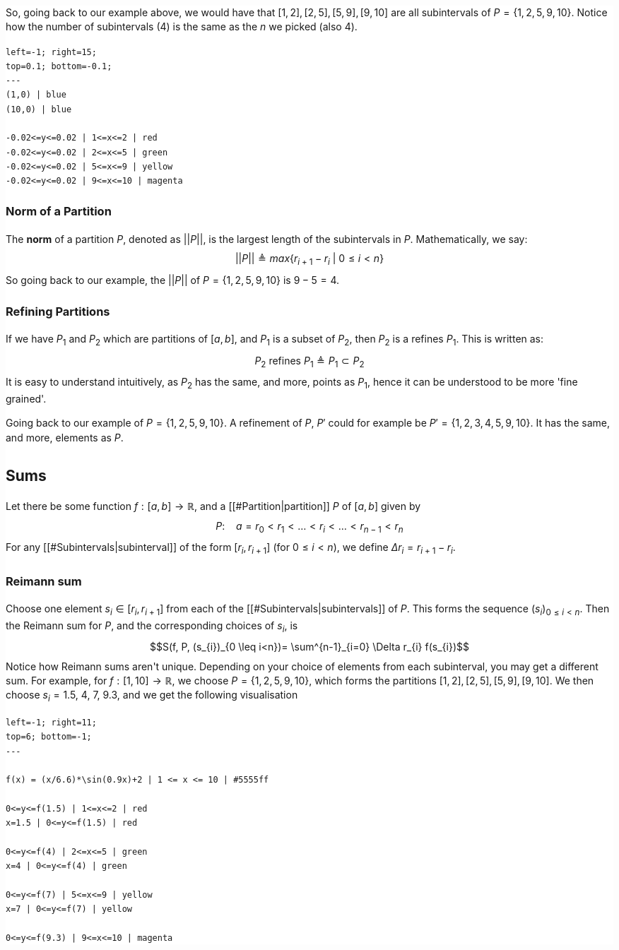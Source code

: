 So, going back to our example above, we would have that $[1,2],[2,5],[5,9],[9,10]$ are all subintervals of $P=\{ 1,2,5,9,10 \}$. Notice how the number of subintervals (4) is the same as the $n$ we picked (also 4).
```desmos-graph
left=-1; right=15;
top=0.1; bottom=-0.1;
---
(1,0) | blue
(10,0) | blue

-0.02<=y<=0.02 | 1<=x<=2 | red
-0.02<=y<=0.02 | 2<=x<=5 | green
-0.02<=y<=0.02 | 5<=x<=9 | yellow
-0.02<=y<=0.02 | 9<=x<=10 | magenta
```

### Norm of a Partition
The **norm** of a partition $P$, denoted as $||P||$, is the largest length of the subintervals in $P$. Mathematically, we say: $$||P||  \triangleq max \{  r_{i+1} - r_{i} \ | \ 0\leq i < n   \}$$So going back to our example, the $||P||$ of $P=\{ 1,2,5,9,10 \}$ is $9-5=4$.

### Refining Partitions
If we have $P_{1}$ and $P_{2}$ which are partitions of $[a,b]$, and $P_{1}$ is a subset of $P_{2}$, then $P_{2}$ is a refines $P_{1}$. This is written as: $$P_{2} \ \text{refines} \ P_{1} \triangleq P_{1} \subset P_{2}$$It is easy to understand intuitively, as $P_{2}$ has the same, and more, points as $P_{1}$, hence it can be understood to be more 'fine grained'.

Going back to our example of $P = \{1,2,5,9,10\}$. A refinement of $P$, $P'$ could for example be $P' = \{ 1,2,3,4,5,9,10 \}$. It has the same, and more, elements as $P$.

## Sums
Let there be some function $f: [a,b] \to \mathbb{R}$, and a [[#Partition|partition]] $P$ of $[a,b]$ given by $$P: \ \ \ \ a=r_{0}<r_{1}<\dots<r_{i}<\dots<r_{n-1} < r_{n}$$
For any [[#Subintervals|subinterval]] of the form $[r_{i}, r_{i+1}]$ (for $0\leq i < n$), we define $\Delta r_{i} = r_{i+1}-r_{i}$.

### Reimann sum
Choose one element $s_{i} \in [r_{i}, r_{i+1}]$ from each of the [[#Subintervals|subintervals]] of $P$. This forms the sequence $(s_{i})_{0 \leq i<n}$. Then the Reimann sum for $P$, and the corresponding choices of $s_{i}$, is $$S(f, P, (s_{i})_{0 \leq i<n})= \sum^{n-1}_{i=0} \Delta r_{i} f(s_{i})$$
Notice how Reimann sums aren't unique. Depending on your choice of elements from each subinterval, you may get a different sum.
For example, for $f: [1,10] \to \mathbb{R}$, we choose $P= \{ 1,2,5,9,10 \}$, which forms the partitions $[1,2],[2,5],[5,9],[9,10]$. We then choose $s_{i} = 1.5, \ 4, \ 7, \ 9.3$, and we get the following visualisation
```desmos-graph
left=-1; right=11;
top=6; bottom=-1;
---

f(x) = (x/6.6)*\sin(0.9x)+2 | 1 <= x <= 10 | #5555ff

0<=y<=f(1.5) | 1<=x<=2 | red
x=1.5 | 0<=y<=f(1.5) | red

0<=y<=f(4) | 2<=x<=5 | green
x=4 | 0<=y<=f(4) | green

0<=y<=f(7) | 5<=x<=9 | yellow
x=7 | 0<=y<=f(7) | yellow

0<=y<=f(9.3) | 9<=x<=10 | magenta
```